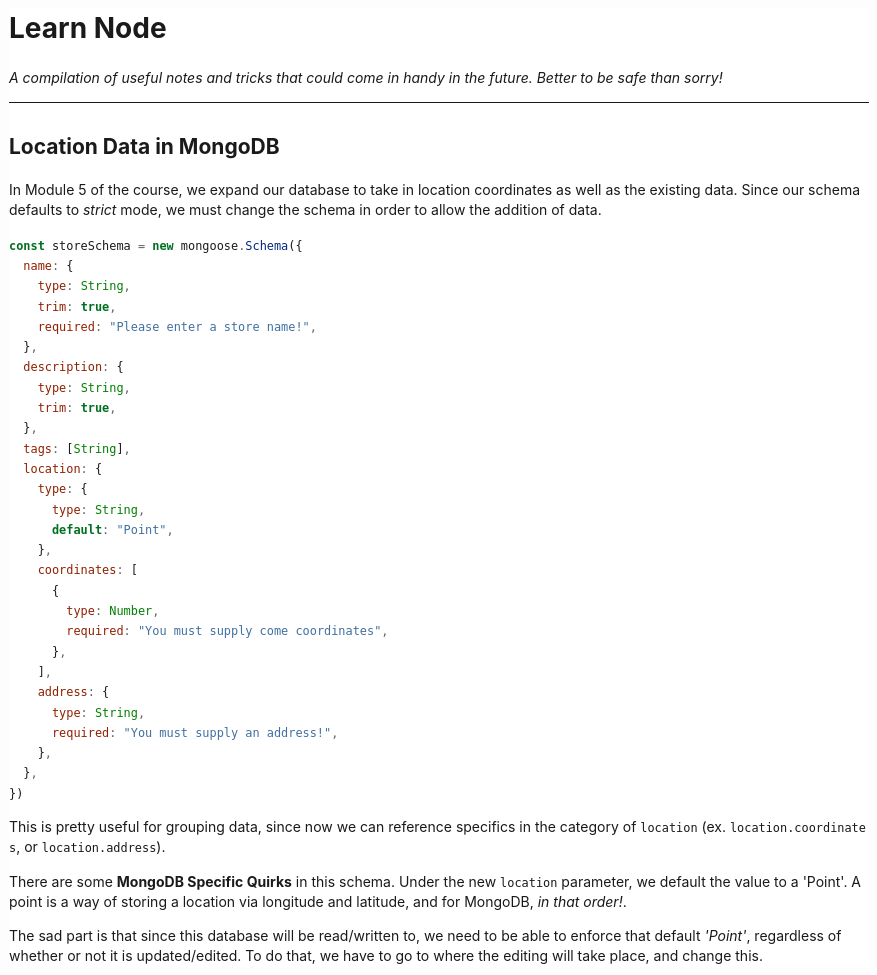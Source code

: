 # Learn Node

_A compilation of useful notes and tricks that could come in handy in the future. Better to be safe than sorry!_

---

## Location Data in MongoDB

In Module 5 of the course, we expand our database to take in location coordinates as well as the existing data. Since our schema defaults to _strict_ mode, we must change the schema in order to allow the addition of data.

```js
const storeSchema = new mongoose.Schema({
  name: {
    type: String,
    trim: true,
    required: "Please enter a store name!",
  },
  description: {
    type: String,
    trim: true,
  },
  tags: [String],
  location: {
    type: {
      type: String,
      default: "Point",
    },
    coordinates: [
      {
        type: Number,
        required: "You must supply come coordinates",
      },
    ],
    address: {
      type: String,
      required: "You must supply an address!",
    },
  },
})
```

This is pretty useful for grouping data, since now we can reference specifics in the category of `location` (ex. `location.coordinates`, or `location.address`).

There are some **MongoDB Specific Quirks** in this schema. Under the new `location` parameter, we default the value to a 'Point'. A point is a way of storing a location via longitude and latitude, and for MongoDB, _in that order!_.

The sad part is that since this database will be read/written to, we need to be able to enforce that default _'Point'_, regardless of whether or not it is updated/edited. To do that, we have to go to where the editing will take place, and change this.
